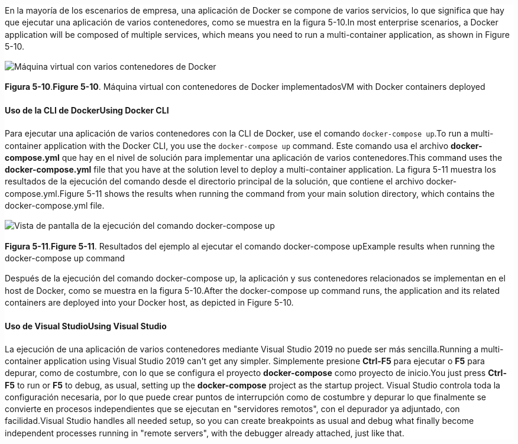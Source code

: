 <span data-ttu-id="f5072-343">En la mayoría de los escenarios de empresa, una aplicación de Docker se compone de varios servicios, lo que significa que hay que ejecutar una aplicación de varios contenedores, como se muestra en la figura 5-10.</span><span class="sxs-lookup"><span data-stu-id="f5072-343">In most enterprise scenarios, a Docker application will be composed of multiple services, which means you need to run a multi-container application, as shown in Figure 5-10.</span></span>

![Máquina virtual con varios contenedores de Docker](./media/docker-app-development-workflow/vm-with-docker-containers-deployed.png)

<span data-ttu-id="f5072-345">**Figura 5-10**.</span><span class="sxs-lookup"><span data-stu-id="f5072-345">**Figure 5-10**.</span></span> <span data-ttu-id="f5072-346">Máquina virtual con contenedores de Docker implementados</span><span class="sxs-lookup"><span data-stu-id="f5072-346">VM with Docker containers deployed</span></span>

#### <a name="using-docker-cli"></a><span data-ttu-id="f5072-347">Uso de la CLI de Docker</span><span class="sxs-lookup"><span data-stu-id="f5072-347">Using Docker CLI</span></span>

<span data-ttu-id="f5072-348">Para ejecutar una aplicación de varios contenedores con la CLI de Docker, use el comando `docker-compose up`.</span><span class="sxs-lookup"><span data-stu-id="f5072-348">To run a multi-container application with the Docker CLI, you use the `docker-compose up` command.</span></span> <span data-ttu-id="f5072-349">Este comando usa el archivo **docker-compose.yml** que hay en el nivel de solución para implementar una aplicación de varios contenedores.</span><span class="sxs-lookup"><span data-stu-id="f5072-349">This command uses the **docker-compose.yml** file that you have at the solution level to deploy a multi-container application.</span></span> <span data-ttu-id="f5072-350">La figura 5-11 muestra los resultados de la ejecución del comando desde el directorio principal de la solución, que contiene el archivo docker-compose.yml.</span><span class="sxs-lookup"><span data-stu-id="f5072-350">Figure 5-11 shows the results when running the command from your main solution directory, which contains the docker-compose.yml file.</span></span>

![Vista de pantalla de la ejecución del comando docker-compose up](./media/docker-app-development-workflow/results-docker-compose-up.png)

<span data-ttu-id="f5072-352">**Figura 5-11**.</span><span class="sxs-lookup"><span data-stu-id="f5072-352">**Figure 5-11**.</span></span> <span data-ttu-id="f5072-353">Resultados del ejemplo al ejecutar el comando docker-compose up</span><span class="sxs-lookup"><span data-stu-id="f5072-353">Example results when running the docker-compose up command</span></span>

<span data-ttu-id="f5072-354">Después de la ejecución del comando docker-compose up, la aplicación y sus contenedores relacionados se implementan en el host de Docker, como se muestra en la figura 5-10.</span><span class="sxs-lookup"><span data-stu-id="f5072-354">After the docker-compose up command runs, the application and its related containers are deployed into your Docker host, as depicted in Figure 5-10.</span></span>

#### <a name="using-visual-studio"></a><span data-ttu-id="f5072-355">Uso de Visual Studio</span><span class="sxs-lookup"><span data-stu-id="f5072-355">Using Visual Studio</span></span>

<span data-ttu-id="f5072-356">La ejecución de una aplicación de varios contenedores mediante Visual Studio 2019 no puede ser más sencilla.</span><span class="sxs-lookup"><span data-stu-id="f5072-356">Running a multi-container application using Visual Studio 2019 can't get any simpler.</span></span> <span data-ttu-id="f5072-357">Simplemente presione **Ctrl-F5** para ejecutar o **F5** para depurar, como de costumbre, con lo que se configura el proyecto **docker-compose** como proyecto de inicio.</span><span class="sxs-lookup"><span data-stu-id="f5072-357">You just press **Ctrl-F5** to run or **F5** to debug, as usual, setting up the **docker-compose** project as the startup project.</span></span>  <span data-ttu-id="f5072-358">Visual Studio controla toda la configuración necesaria, por lo que puede crear puntos de interrupción como de costumbre y depurar lo que finalmente se convierte en procesos independientes que se ejecutan en "servidores remotos", con el depurador ya adjuntado, con facilidad.</span><span class="sxs-lookup"><span data-stu-id="f5072-358">Visual Studio handles all needed setup, so you can create breakpoints as usual and debug what finally become independent processes running in "remote servers", with the debugger already attached, just like that.</span></span>
